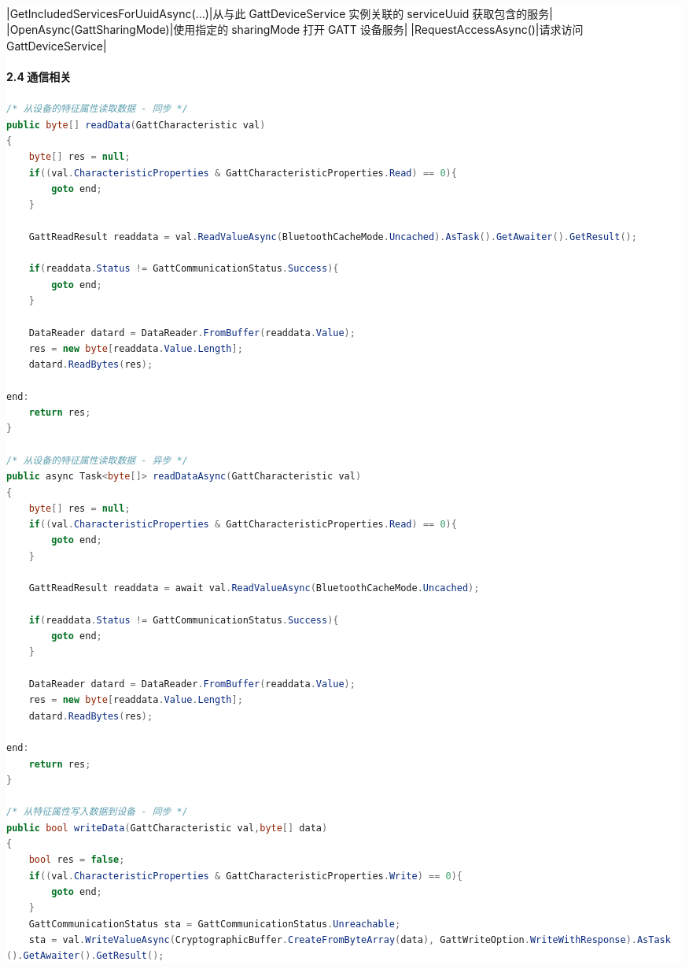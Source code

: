 |GetIncludedServicesForUuidAsync(...)|从与此 GattDeviceService 实例关联的 serviceUuid 获取包含的服务|
|OpenAsync(GattSharingMode)|使用指定的 sharingMode 打开 GATT 设备服务|
|RequestAccessAsync()|请求访问 GattDeviceService|


#### 2.4 通信相关

```cs
/* 从设备的特征属性读取数据 - 同步 */
public byte[] readData(GattCharacteristic val)
{
    byte[] res = null;
    if((val.CharacteristicProperties & GattCharacteristicProperties.Read) == 0){
        goto end;
    }

    GattReadResult readdata = val.ReadValueAsync(BluetoothCacheMode.Uncached).AsTask().GetAwaiter().GetResult();

    if(readdata.Status != GattCommunicationStatus.Success){
        goto end;
    }

    DataReader datard = DataReader.FromBuffer(readdata.Value);
    res = new byte[readdata.Value.Length];
    datard.ReadBytes(res); 

end:
    return res;
}

/* 从设备的特征属性读取数据 - 异步 */
public async Task<byte[]> readDataAsync(GattCharacteristic val)
{
    byte[] res = null;
    if((val.CharacteristicProperties & GattCharacteristicProperties.Read) == 0){
        goto end;
    }

    GattReadResult readdata = await val.ReadValueAsync(BluetoothCacheMode.Uncached);

    if(readdata.Status != GattCommunicationStatus.Success){
        goto end;
    }

    DataReader datard = DataReader.FromBuffer(readdata.Value);
    res = new byte[readdata.Value.Length];
    datard.ReadBytes(res); 

end:
    return res;
}

/* 从特征属性写入数据到设备 - 同步 */
public bool writeData(GattCharacteristic val,byte[] data)
{
    bool res = false;
    if((val.CharacteristicProperties & GattCharacteristicProperties.Write) == 0){
        goto end;
    }
    GattCommunicationStatus sta = GattCommunicationStatus.Unreachable;
    sta = val.WriteValueAsync(CryptographicBuffer.CreateFromByteArray(data), GattWriteOption.WriteWithResponse).AsTask().GetAwaiter().GetResult();
```